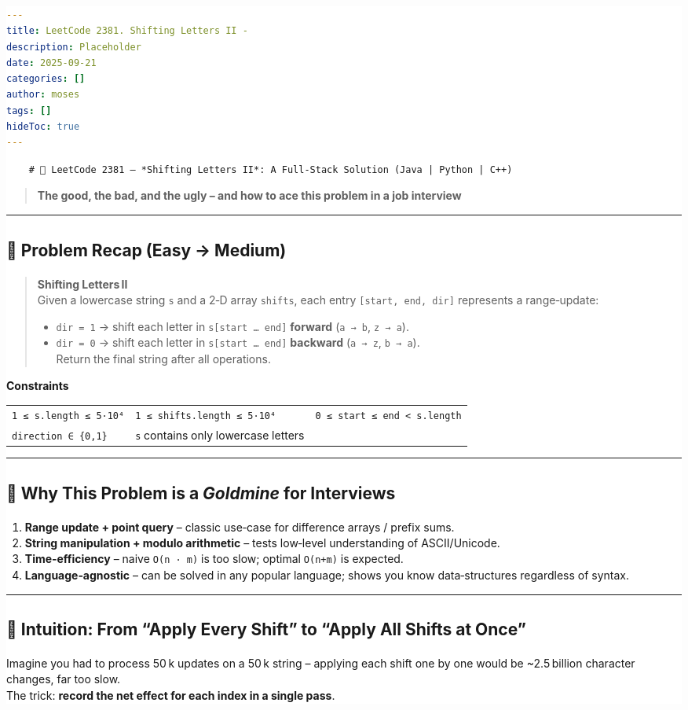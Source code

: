 ```yaml
---
title: LeetCode 2381. Shifting Letters II - 
description: Placeholder
date: 2025-09-21
categories: []
author: moses
tags: []
hideToc: true
---
```

        # 🚀 LeetCode 2381 – *Shifting Letters II*: A Full‑Stack Solution (Java | Python | C++)  
> **The good, the bad, and the ugly – and how to ace this problem in a job interview**

---

## 🎯 Problem Recap (Easy → Medium)

> **Shifting Letters II**  
> Given a lowercase string `s` and a 2‑D array `shifts`, each entry `[start, end, dir]` represents a range‑update:
> - `dir = 1` → shift each letter in `s[start … end]` **forward** (`a → b`, `z → a`).  
> - `dir = 0` → shift each letter in `s[start … end]` **backward** (`a → z`, `b → a`).  
> Return the final string after all operations.

**Constraints**

| | | |
|---|---|---|
| `1 ≤ s.length ≤ 5·10⁴` | `1 ≤ shifts.length ≤ 5·10⁴` | `0 ≤ start ≤ end < s.length` |
| `direction ∈ {0,1}` | `s` contains only lowercase letters | |

---

## 📖 Why This Problem is a *Goldmine* for Interviews

1. **Range update + point query** – classic use‑case for difference arrays / prefix sums.  
2. **String manipulation + modulo arithmetic** – tests low‑level understanding of ASCII/Unicode.  
3. **Time‑efficiency** – naive `O(n · m)` is too slow; optimal `O(n+m)` is expected.  
4. **Language‑agnostic** – can be solved in any popular language; shows you know data‑structures regardless of syntax.  

---

## 🧠 Intuition: From “Apply Every Shift” to “Apply All Shifts at Once”

Imagine you had to process 50 k updates on a 50 k string – applying each shift one by one would be ~2.5 billion character changes, far too slow.  
The trick: **record the net effect for each index in a single pass**.
